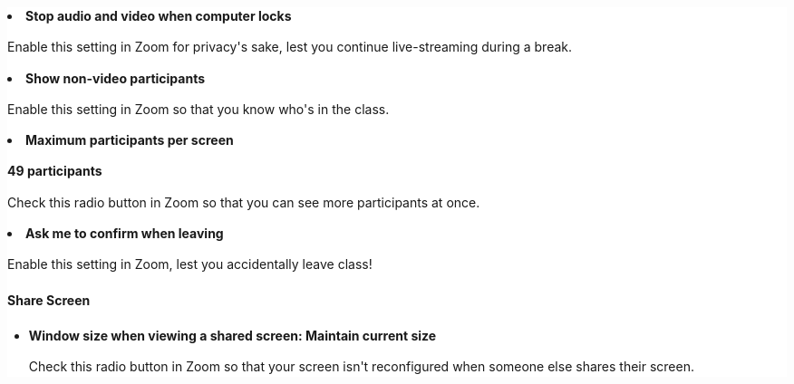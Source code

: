 <li>
<span class="fa-li"><i class="fas fa-toggle-on"></i></span>
<strong>
Stop audio and video when computer locks
</strong>
<p>
Enable this setting in Zoom for privacy's sake, lest you continue live-streaming during a break.
</p>
</li>

<li>
<span class="fa-li"><i class="fas fa-toggle-on"></i></span>
<strong>
Show non-video participants
</strong>
<p>
Enable this setting in Zoom so that you know who's in the class.
</p>
</li>

<li>
<span class="fa-li"></span>
<strong>
Maximum participants per screen
<p>
<i class="fas fa-dot-circle"></i>
49 participants
</p>
</strong>
<p>
Check this radio button in Zoom so that you can see more participants at once.
</p>
</li>

<li>
<span class="fa-li"><i class="fas fa-toggle-on"></i></span>
<strong>
Ask me to confirm when leaving
</strong>
<p>
Enable this setting in Zoom, lest you accidentally leave class!
</p>
</li>

</ul>

#### Share Screen

<ul class="fa-ul">

<li>
<strong>
Window size when viewing a shared screen: <i class="fas fa-dot-circle"></i> Maintain current size
</strong>
<p>
Check this radio button in Zoom so that your screen isn't reconfigured when someone else shares their screen.
</p>
</li>
